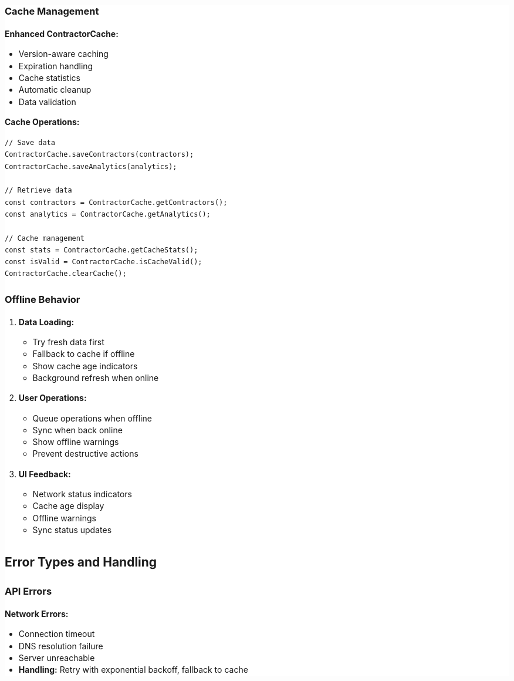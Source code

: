### Cache Management

**Enhanced ContractorCache:**
- Version-aware caching
- Expiration handling
- Cache statistics
- Automatic cleanup
- Data validation

**Cache Operations:**
```tsx
// Save data
ContractorCache.saveContractors(contractors);
ContractorCache.saveAnalytics(analytics);

// Retrieve data
const contractors = ContractorCache.getContractors();
const analytics = ContractorCache.getAnalytics();

// Cache management
const stats = ContractorCache.getCacheStats();
const isValid = ContractorCache.isCacheValid();
ContractorCache.clearCache();
```

### Offline Behavior

1. **Data Loading:**
   - Try fresh data first
   - Fallback to cache if offline
   - Show cache age indicators
   - Background refresh when online

2. **User Operations:**
   - Queue operations when offline
   - Sync when back online
   - Show offline warnings
   - Prevent destructive actions

3. **UI Feedback:**
   - Network status indicators
   - Cache age display
   - Offline warnings
   - Sync status updates

## Error Types and Handling

### API Errors

**Network Errors:**
- Connection timeout
- DNS resolution failure
- Server unreachable
- **Handling:** Retry with exponential backoff, fallback to cache
